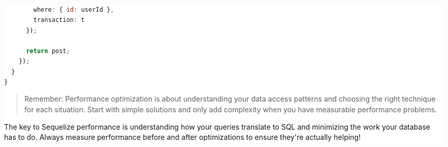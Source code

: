 ```javascript
        where: { id: userId },
        transaction: t
      });

      return post;
    });
  }
}
```

> Remember: Performance optimization is about understanding your data access patterns and choosing the right technique for each situation. Start with simple solutions and only add complexity when you have measurable performance problems.

The key to Sequelize performance is understanding how your queries translate to SQL and minimizing the work your database has to do. Always measure performance before and after optimizations to ensure they're actually helping!
